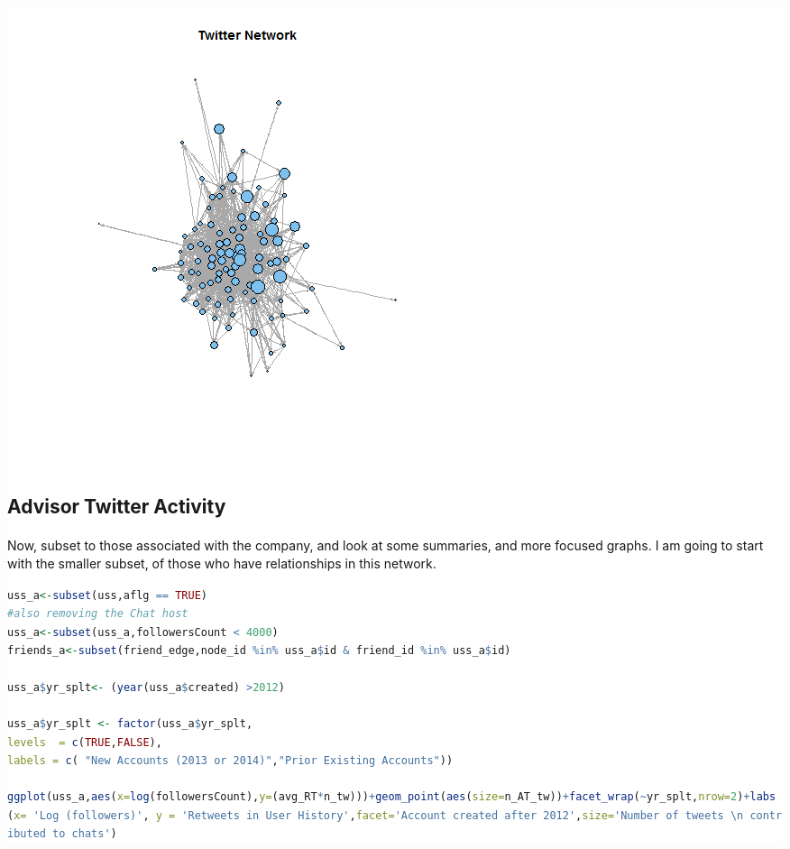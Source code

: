 ![plot of chunk unnamed-chunk-7](figure/unnamed-chunk-72.png) 

```r

```


Advisor Twitter Activity
--------------------------------------------------------
Now, subset to those associated with the company, and look at some summaries, and more focused graphs. I am going to start with the smaller subset, of those who have relationships in this network.


```r
uss_a<-subset(uss,aflg == TRUE)
#also removing the Chat host
uss_a<-subset(uss_a,followersCount < 4000)
friends_a<-subset(friend_edge,node_id %in% uss_a$id & friend_id %in% uss_a$id)

uss_a$yr_splt<- (year(uss_a$created) >2012)

uss_a$yr_splt <- factor(uss_a$yr_splt,
levels  = c(TRUE,FALSE),
labels = c( "New Accounts (2013 or 2014)","Prior Existing Accounts"))

ggplot(uss_a,aes(x=log(followersCount),y=(avg_RT*n_tw)))+geom_point(aes(size=n_AT_tw))+facet_wrap(~yr_splt,nrow=2)+labs(x= 'Log (followers)', y = 'Retweets in User History',facet='Account created after 2012',size='Number of tweets \n contributed to chats')
```
